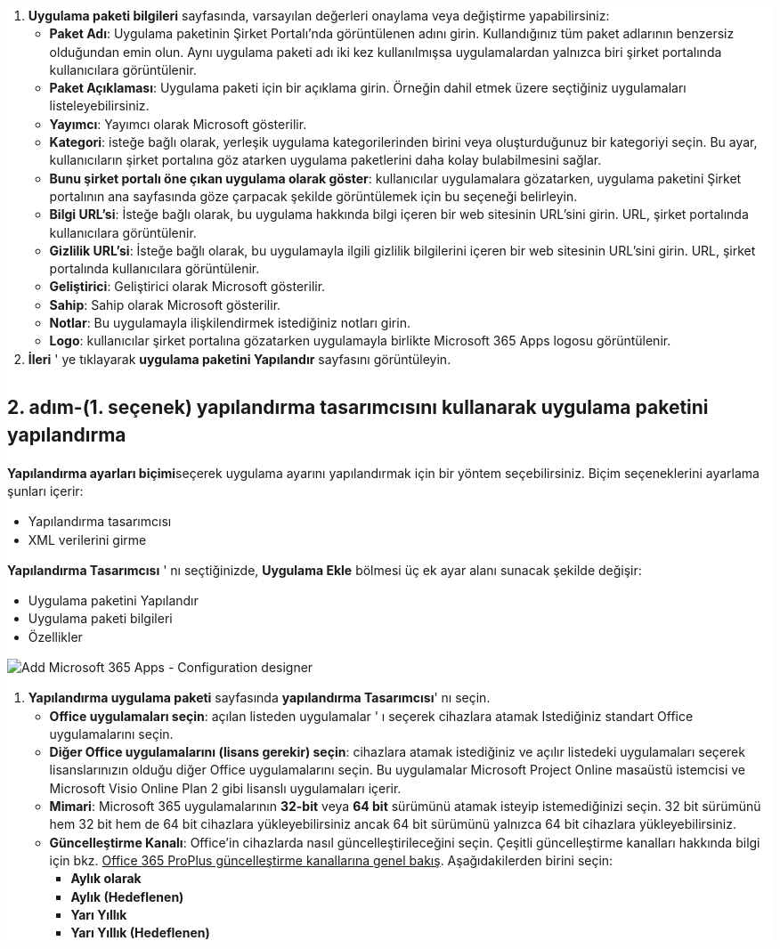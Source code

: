 1. **Uygulama paketi bilgileri** sayfasında, varsayılan değerleri onaylama veya değiştirme yapabilirsiniz:
    - **Paket Adı**: Uygulama paketinin Şirket Portalı’nda görüntülenen adını girin. Kullandığınız tüm paket adlarının benzersiz olduğundan emin olun. Aynı uygulama paketi adı iki kez kullanılmışsa uygulamalardan yalnızca biri şirket portalında kullanıcılara görüntülenir.
    - **Paket Açıklaması**: Uygulama paketi için bir açıklama girin. Örneğin dahil etmek üzere seçtiğiniz uygulamaları listeleyebilirsiniz.
    - **Yayımcı**: Yayımcı olarak Microsoft gösterilir.
    - **Kategori**: isteğe bağlı olarak, yerleşik uygulama kategorilerinden birini veya oluşturduğunuz bir kategoriyi seçin. Bu ayar, kullanıcıların şirket portalına göz atarken uygulama paketlerini daha kolay bulabilmesini sağlar.
    - **Bunu şirket portalı öne çıkan uygulama olarak göster**: kullanıcılar uygulamalara gözatarken, uygulama paketini Şirket portalının ana sayfasında göze çarpacak şekilde görüntülemek için bu seçeneği belirleyin.
    - **Bilgi URL’si**: İsteğe bağlı olarak, bu uygulama hakkında bilgi içeren bir web sitesinin URL’sini girin. URL, şirket portalında kullanıcılara görüntülenir.
    - **Gizlilik URL’si**: İsteğe bağlı olarak, bu uygulamayla ilgili gizlilik bilgilerini içeren bir web sitesinin URL’sini girin. URL, şirket portalında kullanıcılara görüntülenir.
    - **Geliştirici**: Geliştirici olarak Microsoft gösterilir.
    - **Sahip**: Sahip olarak Microsoft gösterilir.
    - **Notlar**: Bu uygulamayla ilişkilendirmek istediğiniz notları girin.
    - **Logo**: kullanıcılar şirket portalına gözatarken uygulamayla birlikte Microsoft 365 Apps logosu görüntülenir.
2. **İleri** ' ye tıklayarak **uygulama paketini Yapılandır** sayfasını görüntüleyin.

## <a name="step-2---option-1-configure-app-suite-using-the-configuration-designer"></a>2. adım-(**1. seçenek**) yapılandırma tasarımcısını kullanarak uygulama paketini yapılandırma 

**Yapılandırma ayarları biçimi**seçerek uygulama ayarını yapılandırmak için bir yöntem seçebilirsiniz. Biçim seçeneklerini ayarlama şunları içerir:
- Yapılandırma tasarımcısı
- XML verilerini girme

**Yapılandırma Tasarımcısı** ' nı seçtiğinizde, **Uygulama Ekle** bölmesi üç ek ayar alanı sunacak şekilde değişir:
- Uygulama paketini Yapılandır
- Uygulama paketi bilgileri
- Özellikler

<img alt="Add Microsoft 365 Apps - Configuration designer" src="./media/apps-add-office365/apps-add-office365-02.png" width="700">

1. **Yapılandırma uygulama paketi** sayfasında **yapılandırma Tasarımcısı**' nı seçin.
   - **Office uygulamaları seçin**: açılan listeden uygulamalar ' ı seçerek cihazlara atamak Istediğiniz standart Office uygulamalarını seçin.
   - **Diğer Office uygulamalarını (lisans gerekir) seçin**: cihazlara atamak istediğiniz ve açılır listedeki uygulamaları seçerek lisanslarınızın olduğu diğer Office uygulamalarını seçin. Bu uygulamalar Microsoft Project Online masaüstü istemcisi ve Microsoft Visio Online Plan 2 gibi lisanslı uygulamaları içerir.
   - **Mimari**: Microsoft 365 uygulamalarının **32-bit** veya **64 bit** sürümünü atamak isteyip istemediğinizi seçin. 32 bit sürümünü hem 32 bit hem de 64 bit cihazlara yükleyebilirsiniz ancak 64 bit sürümünü yalnızca 64 bit cihazlara yükleyebilirsiniz.
    - **Güncelleştirme Kanalı**: Office’in cihazlarda nasıl güncelleştirileceğini seçin. Çeşitli güncelleştirme kanalları hakkında bilgi için bkz. [Office 365 ProPlus güncelleştirme kanallarına genel bakış](/DeployOffice/overview-of-update-channels-for-office-365-proplus). Aşağıdakilerden birini seçin:
        - **Aylık olarak**
        - **Aylık (Hedeflenen)**
        - **Yarı Yıllık**
        - **Yarı Yıllık (Hedeflenen)**

